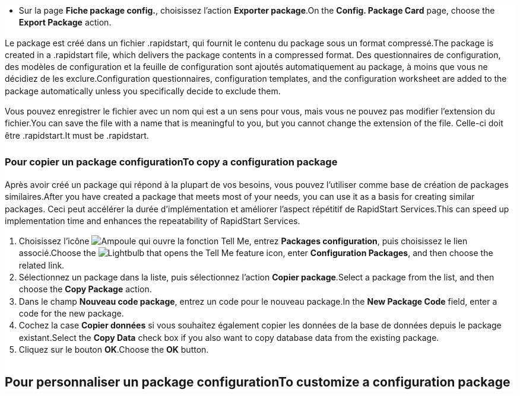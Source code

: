 - <span data-ttu-id="a8d5b-185">Sur la page **Fiche package config.**, choisissez l’action **Exporter package**.</span><span class="sxs-lookup"><span data-stu-id="a8d5b-185">On the **Config. Package Card** page, choose the **Export Package** action.</span></span>  

<span data-ttu-id="a8d5b-186">Le package est créé dans un fichier .rapidstart, qui fournit le contenu du package sous un format compressé.</span><span class="sxs-lookup"><span data-stu-id="a8d5b-186">The package is created in a .rapidstart file, which delivers the package contents in a compressed format.</span></span> <span data-ttu-id="a8d5b-187">Des questionnaires de configuration, des modèles de configuration et la feuille de configuration sont ajoutés automatiquement au package, à moins que vous ne décidiez de les exclure.</span><span class="sxs-lookup"><span data-stu-id="a8d5b-187">Configuration questionnaires, configuration templates, and the configuration worksheet are added to the package automatically unless you specifically decide to exclude them.</span></span>  

<span data-ttu-id="a8d5b-188">Vous pouvez enregistrer le fichier avec un nom qui est a un sens pour vous, mais vous ne pouvez pas modifier l’extension du fichier.</span><span class="sxs-lookup"><span data-stu-id="a8d5b-188">You can save the file with a name that is meaningful to you, but you cannot change the extension of the file.</span></span> <span data-ttu-id="a8d5b-189">Celle-ci doit être .rapidstart.</span><span class="sxs-lookup"><span data-stu-id="a8d5b-189">It must be .rapidstart.</span></span>  

### <a name="to-copy-a-configuration-package"></a><span data-ttu-id="a8d5b-190">Pour copier un package configuration</span><span class="sxs-lookup"><span data-stu-id="a8d5b-190">To copy a configuration package</span></span>

<span data-ttu-id="a8d5b-191">Après avoir créé un package qui répond à la plupart de vos besoins, vous pouvez l’utiliser comme base de création de packages similaires.</span><span class="sxs-lookup"><span data-stu-id="a8d5b-191">After you have created a package that meets most of your needs, you can use it as a basis for creating similar packages.</span></span> <span data-ttu-id="a8d5b-192">Ceci peut accélérer la durée d’implémentation et améliorer l’aspect répétitif de RapidStart Services.</span><span class="sxs-lookup"><span data-stu-id="a8d5b-192">This can speed up implementation time and enhances the repeatability of RapidStart Services.</span></span>

1. <span data-ttu-id="a8d5b-193">Choisissez l’icône ![Ampoule qui ouvre la fonction Tell Me](media/ui-search/search_small.png "Dites-moi ce que vous voulez faire"), entrez **Packages configuration**, puis choisissez le lien associé.</span><span class="sxs-lookup"><span data-stu-id="a8d5b-193">Choose the ![Lightbulb that opens the Tell Me feature](media/ui-search/search_small.png "Tell me what you want to do") icon, enter **Configuration Packages**, and then choose the related link.</span></span>  
2. <span data-ttu-id="a8d5b-194">Sélectionnez un package dans la liste, puis sélectionnez l’action **Copier package**.</span><span class="sxs-lookup"><span data-stu-id="a8d5b-194">Select a package from the list, and then choose the **Copy Package** action.</span></span>  
3. <span data-ttu-id="a8d5b-195">Dans le champ **Nouveau code package**, entrez un code pour le nouveau package.</span><span class="sxs-lookup"><span data-stu-id="a8d5b-195">In the **New Package Code** field, enter a code for the new package.</span></span>  
4. <span data-ttu-id="a8d5b-196">Cochez la case **Copier données** si vous souhaitez également copier les données de la base de données depuis le package existant.</span><span class="sxs-lookup"><span data-stu-id="a8d5b-196">Select the **Copy Data** check box if you also want to copy database data from the existing package.</span></span>  
5. <span data-ttu-id="a8d5b-197">Cliquez sur le bouton **OK**.</span><span class="sxs-lookup"><span data-stu-id="a8d5b-197">Choose the **OK** button.</span></span>

## <a name="to-customize-a-configuration-package"></a><span data-ttu-id="a8d5b-198">Pour personnaliser un package configuration</span><span class="sxs-lookup"><span data-stu-id="a8d5b-198">To customize a configuration package</span></span>
